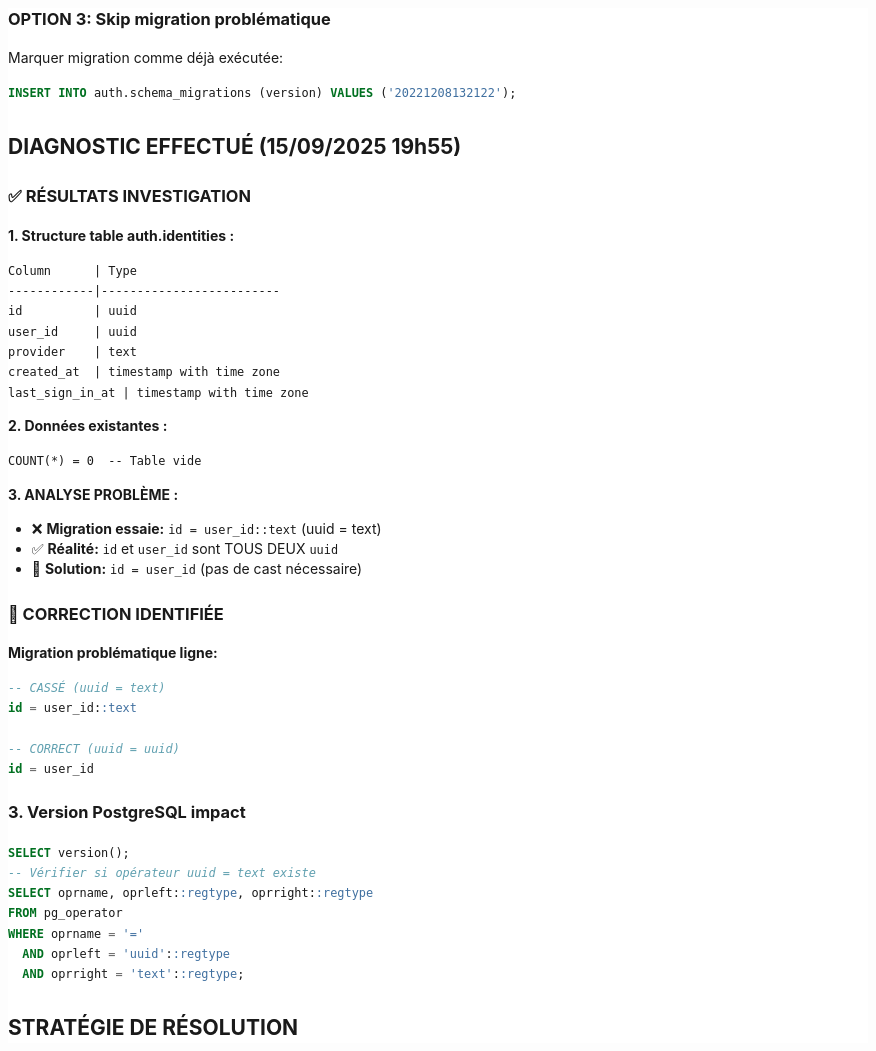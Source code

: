### OPTION 3: Skip migration problématique
Marquer migration comme déjà exécutée:
```sql
INSERT INTO auth.schema_migrations (version) VALUES ('20221208132122');
```

## DIAGNOSTIC EFFECTUÉ (15/09/2025 19h55)

### ✅ RÉSULTATS INVESTIGATION

**1. Structure table auth.identities :**
```
Column      | Type
------------|-------------------------
id          | uuid
user_id     | uuid
provider    | text
created_at  | timestamp with time zone
last_sign_in_at | timestamp with time zone
```

**2. Données existantes :**
```
COUNT(*) = 0  -- Table vide
```

**3. ANALYSE PROBLÈME :**
- ❌ **Migration essaie:** `id = user_id::text` (uuid = text)
- ✅ **Réalité:** `id` et `user_id` sont TOUS DEUX `uuid`
- 🎯 **Solution:** `id = user_id` (pas de cast nécessaire)

### 🔧 CORRECTION IDENTIFIÉE
**Migration problématique ligne:**
```sql
-- CASSÉ (uuid = text)
id = user_id::text

-- CORRECT (uuid = uuid)
id = user_id
```

### 3. Version PostgreSQL impact
```sql
SELECT version();
-- Vérifier si opérateur uuid = text existe
SELECT oprname, oprleft::regtype, oprright::regtype
FROM pg_operator
WHERE oprname = '='
  AND oprleft = 'uuid'::regtype
  AND oprright = 'text'::regtype;
```

## STRATÉGIE DE RÉSOLUTION
